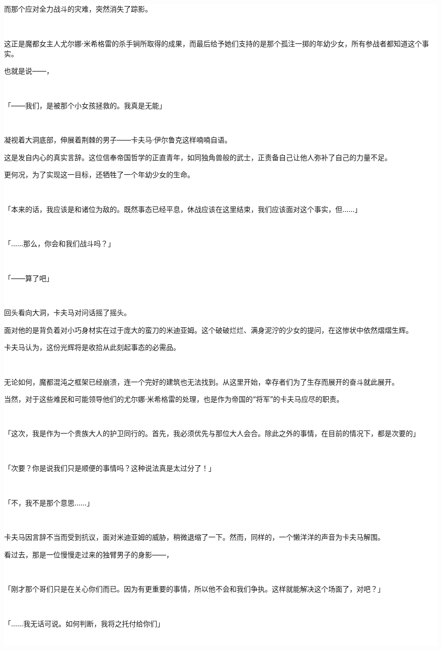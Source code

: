 而那个应对全力战斗的灾难，突然消失了踪影。

　

这正是魔都女主人尤尔娜·米希格雷的杀手锏所取得的成果，而最后给予她们支持的是那个孤注一掷的年幼少女，所有参战者都知道这个事实。

也就是说——，

　

「——我们，是被那个小女孩拯救的。我真是无能」

　

凝视着大洞底部，伸展着荆棘的男子——卡夫马·伊尔鲁克这样喃喃自语。

这是发自内心的真实言辞。这位信奉帝国哲学的正直青年，如同独角兽般的武士，正责备自己让他人弥补了自己的力量不足。

更何况，为了实现这一目标，还牺牲了一个年幼少女的生命。

　

「本来的话，我应该是和诸位为敌的。既然事态已经平息，休战应该在这里结束，我们应该面对这个事实，但……」

　

「……那么，你会和我们战斗吗？」

　

「——算了吧」

　

回头看向大洞，卡夫马对问话摇了摇头。

面对他的是背负着对小巧身材实在过于庞大的蛮刀的米迪亚姆。这个破破烂烂、满身泥泞的少女的提问，在这惨状中依然熠熠生辉。

卡夫马认为，这份光辉将是收拾从此刻起事态的必需品。

　

无论如何，魔都混沌之框架已经崩溃，连一个完好的建筑也无法找到。从这里开始，幸存者们为了生存而展开的奋斗就此展开。

当然，对于这些难民和可能领导他们的尤尔娜·米希格雷的处理，也是作为帝国的“将军”的卡夫马应尽的职责。

　

「这次，我是作为一个贵族大人的护卫同行的。首先，我必须优先与那位大人会合。除此之外的事情，在目前的情况下，都是次要的」

　

「次要？你是说我们只是顺便的事情吗？这种说法真是太过分了！」

　

「不，我不是那个意思……」

　

卡夫马因言辞不当而受到抗议，面对米迪亚姆的威胁，稍微退缩了一下。然而，同样的，一个懒洋洋的声音为卡夫马解围。

看过去，那是一位慢慢走过来的独臂男子的身影——，

　

「刚才那个哥们只是在关心你们而已。因为有更重要的事情，所以他不会和我们争执。这样就能解决这个场面了，对吧？」

　

「……我无话可说。如何判断，我将之托付给你们」

　
